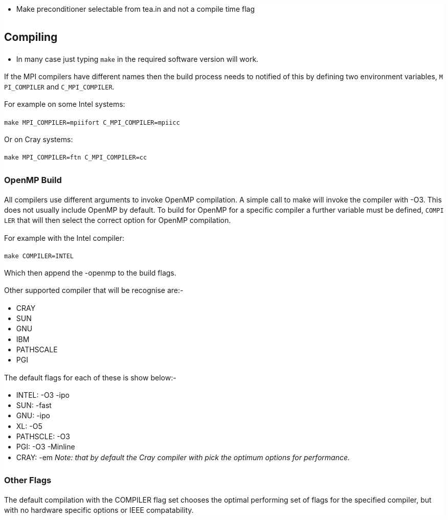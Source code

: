 * Make preconditioner selectable from tea.in and not a compile time flag

## Compiling

- In many case just typing `make` in the required software version will work. 

If the MPI compilers have different names then the build process needs to 
notified of this by defining two environment variables, `MPI_COMPILER` and 
`C_MPI_COMPILER`. 

For example on some Intel systems:

`make MPI_COMPILER=mpiifort C_MPI_COMPILER=mpiicc`

Or on Cray systems:

`make MPI_COMPILER=ftn C_MPI_COMPILER=cc`

### OpenMP Build

All compilers use different arguments to invoke OpenMP compilation. A simple 
call to make will invoke the compiler with -O3. This does not usually include 
OpenMP by default. To build for OpenMP for a specific compiler a further 
variable must be defined, `COMPILER` that will then select the correct option 
for OpenMP compilation. 

For example with the Intel compiler:

`make COMPILER=INTEL`

Which then append the -openmp to the build flags.

Other supported compiler that will be recognise are:-

* CRAY
* SUN
* GNU
* IBM
* PATHSCALE
* PGI

The default flags for each of these is show below:-

* INTEL: -O3 -ipo
* SUN: -fast
* GNU: -ipo
* XL: -O5
* PATHSCLE: -O3
* PGI: -O3 -Minline
* CRAY: -em  _Note: that by default the Cray compiler with pick the optimum 
options for performance._

### Other Flags

The default compilation with the COMPILER flag set chooses the optimal 
performing set of flags for the specified compiler, but with no hardware 
specific options or IEEE compatability.
